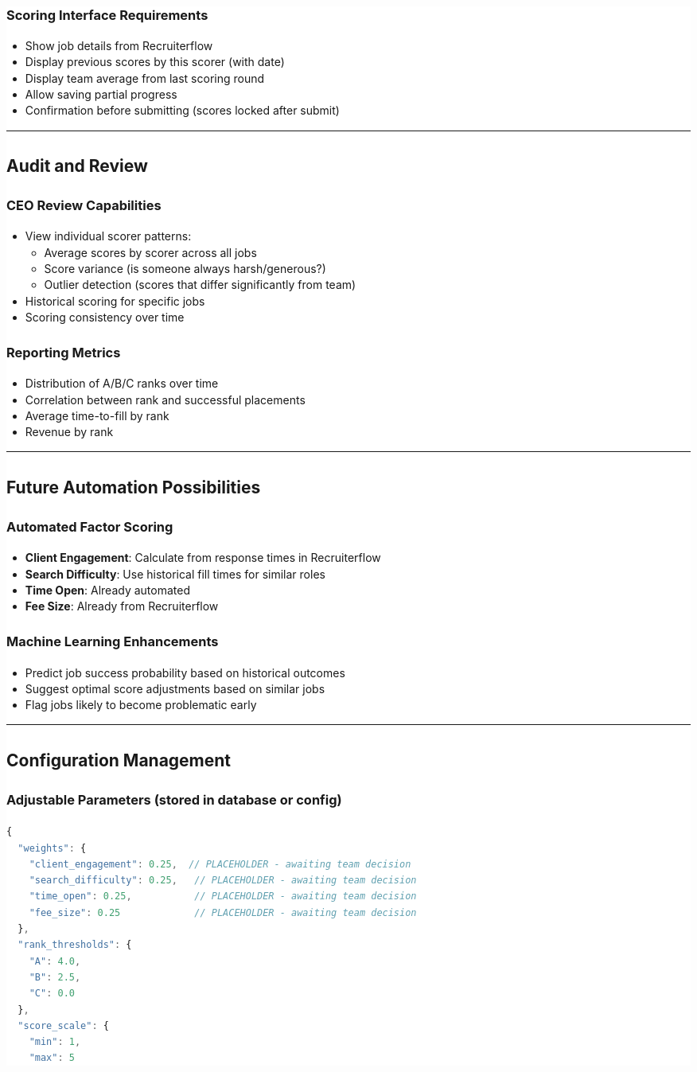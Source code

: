 ### Scoring Interface Requirements
- Show job details from Recruiterflow
- Display previous scores by this scorer (with date)
- Display team average from last scoring round
- Allow saving partial progress
- Confirmation before submitting (scores locked after submit)

---

## Audit and Review

### CEO Review Capabilities
- View individual scorer patterns:
  - Average scores by scorer across all jobs
  - Score variance (is someone always harsh/generous?)
  - Outlier detection (scores that differ significantly from team)
- Historical scoring for specific jobs
- Scoring consistency over time

### Reporting Metrics
- Distribution of A/B/C ranks over time
- Correlation between rank and successful placements
- Average time-to-fill by rank
- Revenue by rank

---

## Future Automation Possibilities

### Automated Factor Scoring
- **Client Engagement**: Calculate from response times in Recruiterflow
- **Search Difficulty**: Use historical fill times for similar roles
- **Time Open**: Already automated
- **Fee Size**: Already from Recruiterflow

### Machine Learning Enhancements
- Predict job success probability based on historical outcomes
- Suggest optimal score adjustments based on similar jobs
- Flag jobs likely to become problematic early

---

## Configuration Management

### Adjustable Parameters (stored in database or config)
```javascript
{
  "weights": {
    "client_engagement": 0.25,  // PLACEHOLDER - awaiting team decision
    "search_difficulty": 0.25,   // PLACEHOLDER - awaiting team decision
    "time_open": 0.25,           // PLACEHOLDER - awaiting team decision
    "fee_size": 0.25             // PLACEHOLDER - awaiting team decision
  },
  "rank_thresholds": {
    "A": 4.0,
    "B": 2.5,
    "C": 0.0
  },
  "score_scale": {
    "min": 1,
    "max": 5
```